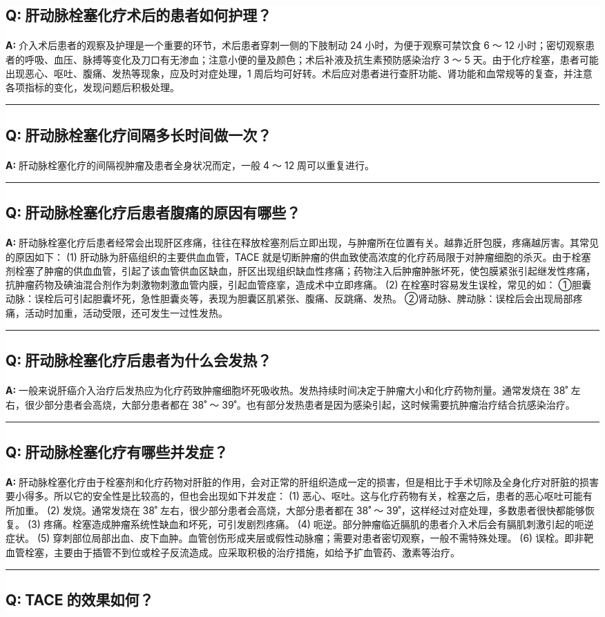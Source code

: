 
## Q: 肝动脉栓塞化疗术后的患者如何护理？

**A:**
介入术后患者的观察及护理是一个重要的环节，术后患者穿刺一侧的下肢制动 24 小时，为便于观察可禁饮食 6 ～ 12 小时；密切观察患者的呼吸、血压、脉搏等变化及刀口有无渗血；注意小便的量及颜色；术后补液及抗生素预防感染治疗 3 ～ 5 天。由于化疗栓塞，患者可能出现恶心、呕吐、腹痛、发热等现象，应及时对症处理，1 周后均可好转。术后应对患者进行查肝功能、肾功能和血常规等的复查，并注意各项指标的变化，发现问题后积极处理。

---

## Q: 肝动脉栓塞化疗间隔多长时间做一次？

**A:**
肝动脉栓塞化疗的间隔视肿瘤及患者全身状况而定，一般 4 ～ 12 周可以重复进行。

---

## Q: 肝动脉栓塞化疗后患者腹痛的原因有哪些？

**A:**
肝动脉栓塞化疗后患者经常会出现肝区疼痛，往往在释放栓塞剂后立即出现，与肿瘤所在位置有关。越靠近肝包膜，疼痛越厉害。其常见的原因如下：
(1) 肝动脉为肝癌组织的主要供血血管，TACE 就是切断肿瘤的供血致使高浓度的化疗药局限于对肿瘤细胞的杀灭。由于栓塞剂栓塞了肿瘤的供血血管，引起了该血管供血区缺血，肝区出现组织缺血性疼痛；药物注入后肿瘤肿胀坏死，使包膜紧张引起继发性疼痛，抗肿瘤药物及碘油混合剂作为刺激物刺激血管内膜，引起血管痉挛，造成术中立即疼痛。
(2) 在栓塞时容易发生误栓，常见的如：
①胆囊动脉：误栓后可引起胆囊坏死，急性胆囊炎等，表现为胆囊区肌紧张、腹痛、反跳痛、发热。
②肾动脉、脾动脉：误栓后会出现局部疼痛，活动时加重，活动受限，还可发生一过性发热。

---

## Q: 肝动脉栓塞化疗后患者为什么会发热？

**A:**
一般来说肝癌介入治疗后发热应为化疗药致肿瘤细胞坏死吸收热。发热持续时间决定于肿瘤大小和化疗药物剂量。通常发烧在 38˚ 左右，很少部分患者会高烧，大部分患者都在 38˚ ～ 39˚。也有部分发热患者是因为感染引起，这时候需要抗肿瘤治疗结合抗感染治疗。

---

## Q: 肝动脉栓塞化疗有哪些并发症？

**A:**
肝动脉栓塞化疗由于栓塞剂和化疗药物对肝脏的作用，会对正常的肝组织造成一定的损害，但是相比于手术切除及全身化疗对肝脏的损害要小得多。所以它的安全性是比较高的，但也会出现如下并发症：
(1) 恶心、呕吐。这与化疗药物有关，栓塞之后，患者的恶心呕吐可能有所加重。
(2) 发烧。通常发烧在 38˚ 左右，很少部分患者会高烧，大部分患者都在 38˚ ～ 39˚，这样经过对症处理，多数患者很快都能够恢复。
(3) 疼痛。栓塞造成肿瘤系统性缺血和坏死，可引发剧烈疼痛。
(4) 呃逆。部分肿瘤临近膈肌的患者介入术后会有膈肌刺激引起的呃逆症状。
(5) 穿刺部位局部出血、皮下血肿。血管创伤形成夹层或假性动脉瘤；需要对患者密切观察，一般不需特殊处理。
(6) 误栓。即非靶血管栓塞，主要由于插管不到位或栓子反流造成。应采取积极的治疗措施，如给予扩血管药、激素等治疗。

---

## Q: TACE 的效果如何？
